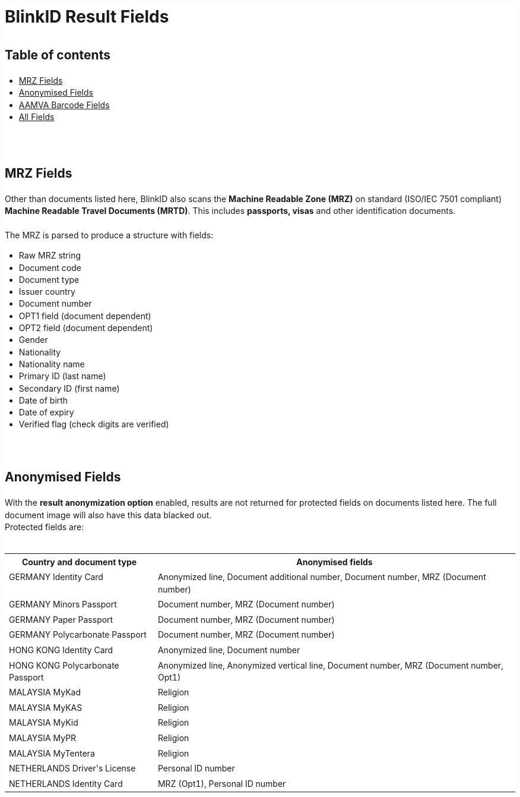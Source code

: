 
# BlinkID Result Fields


## Table of contents

* [MRZ Fields](#mrz-fields)
* [Anonymised Fields](#anonymised-fields)
* [AAMVA Barcode Fields](#aamva-barcode-fields)
* [All Fields](#all-fields)
  <br><br><br>


<h2>MRZ Fields</h2>
Other than documents listed here, BlinkID also scans the <strong>Machine Readable Zone (MRZ)</strong> on standard (ISO/IEC 7501 compliant)
<strong>Machine Readable Travel Documents (MRTD)</strong>. This includes <strong>passports, visas</strong> and other identification documents.
<br>
<br>
The MRZ is parsed to produce a structure with fields:
<ul>
<li>Raw MRZ string</li>
<li>Document code</li>
<li>Document type</li>
<li>Issuer country</li>
<li>Document number</li>
<li>OPT1 field (document dependent)</li>
<li>OPT2 field (document dependent)</li>
<li>Gender</li>
<li>Nationality</li>
<li>Nationality name</li>
<li>Primary ID (last name)</li>
<li>Secondary ID (first name)</li>
<li>Date of birth</li>
<li>Date of expiry</li>
<li>Verified flag (check digits are verified)</li>
</ul>
<br>

<h2>Anonymised Fields</h2>
With the <strong>result anonymization option</strong> enabled, results are not returned for protected fields on documents listed here.
The full document image will also have this data blacked out.
<br>
Protected fields are:
<br><br>
<table><tr>
<th colspan=1>Country and document type</th><th>Anonymised fields</th></tr>
<tr><td>GERMANY Identity Card</td><td>Anonymized line, Document additional number, Document number, MRZ (Document number)</td></tr>
<tr><td>GERMANY Minors Passport</td><td>Document number, MRZ (Document number)</td></tr>
<tr><td>GERMANY Paper Passport</td><td>Document number, MRZ (Document number)</td></tr>
<tr><td>GERMANY Polycarbonate Passport</td><td>Document number, MRZ (Document number)</td></tr>
<tr><td>HONG KONG Identity Card</td><td>Anonymized line, Document number</td></tr>
<tr><td>HONG KONG Polycarbonate Passport</td><td>Anonymized line, Anonymized vertical line, Document number, MRZ (Document number, Opt1)</td></tr>
<tr><td>MALAYSIA MyKad</td><td>Religion</td></tr>
<tr><td>MALAYSIA MyKAS</td><td>Religion</td></tr>
<tr><td>MALAYSIA MyKid</td><td>Religion</td></tr>
<tr><td>MALAYSIA MyPR</td><td>Religion</td></tr>
<tr><td>MALAYSIA MyTentera</td><td>Religion</td></tr>
<tr><td>NETHERLANDS Driver's License</td><td>Personal ID number</td></tr>
<tr><td>NETHERLANDS Identity Card</td><td>MRZ (Opt1), Personal ID number</td></tr>